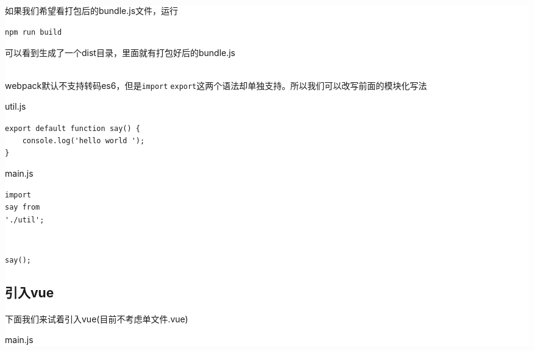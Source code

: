 <p>如果我们希望看打包后的bundle.js文件，运行</p>
<div class="widget-codetool" style="display:none;">
      <div class="widget-codetool--inner">
      <span class="selectCode code-tool" data-toggle="tooltip" data-placement="top" title="" data-original-title="全选"></span>
      <span type="button" class="copyCode code-tool" data-toggle="tooltip" data-placement="top" data-clipboard-text="npm run build" title="" data-original-title="复制"></span>
      <span type="button" class="saveToNote code-tool" data-toggle="tooltip" data-placement="top" title="" data-original-title="放进笔记"></span>
      </div>
      </div><pre class="hljs dockerfile"><code style="word-break: break-word; white-space: initial;">npm <span class="hljs-keyword">run</span><span class="bash"> build</span></code></pre>
<p>可以看到生成了一个dist目录，里面就有打包好后的bundle.js<br><span class="img-wrap"><img data-src="/img/remote/1460000012789259?w=300&amp;h=232" src="https://static.alili.tech/img/remote/1460000012789259?w=300&amp;h=232" alt="" title="" style="cursor: pointer; display: inline;"></span></p>
<p>webpack默认不支持转码es6，但是<code>import</code> <code>export</code>这两个语法却单独支持。所以我们可以改写前面的模块化写法</p>
<p>util.js</p>
<div class="widget-codetool" style="display:none;">
      <div class="widget-codetool--inner">
      <span class="selectCode code-tool" data-toggle="tooltip" data-placement="top" title="" data-original-title="全选"></span>
      <span type="button" class="copyCode code-tool" data-toggle="tooltip" data-placement="top" data-clipboard-text="export default function say() {
    console.log('hello world ');
}" title="" data-original-title="复制"></span>
      <span type="button" class="saveToNote code-tool" data-toggle="tooltip" data-placement="top" title="" data-original-title="放进笔记"></span>
      </div>
      </div><pre class="javascript hljs"><code class="javascript"><span class="hljs-keyword">export</span> <span class="hljs-keyword">default</span> <span class="hljs-function"><span class="hljs-keyword">function</span> <span class="hljs-title">say</span>(<span class="hljs-params"></span>) </span>{
    <span class="hljs-built_in">console</span>.log(<span class="hljs-string">'hello world '</span>);
}</code></pre>
<p>main.js</p>
<div class="widget-codetool" style="display:none;">
      <div class="widget-codetool--inner">
      <span class="selectCode code-tool" data-toggle="tooltip" data-placement="top" title="" data-original-title="全选"></span>
      <span type="button" class="copyCode code-tool" data-toggle="tooltip" data-placement="top" data-clipboard-text="import say from './util';

say();
" title="" data-original-title="复制"></span>
      <span type="button" class="saveToNote code-tool" data-toggle="tooltip" data-placement="top" title="" data-original-title="放进笔记"></span>
      </div>
      </div><pre class="javascript hljs"><code class="javascript"><span class="hljs-keyword">import</span> say <span class="hljs-keyword">from</span> <span class="hljs-string">'./util'</span>;

say();
</code></pre>
<h2 id="articleHeader4">引入vue</h2>
<p>下面我们来试着引入vue(目前不考虑单文件.vue)</p>
<p>main.js</p>
<div class="widget-codetool" style="display:none;">
      <div class="widget-codetool--inner">
      <span class="selectCode code-tool" data-toggle="tooltip" data-placement="top" title="" data-original-title="全选"></span>
      <span type="button" class="copyCode code-tool" data-toggle="tooltip" data-placement="top" data-clipboard-text="import Vue from 'vue';
